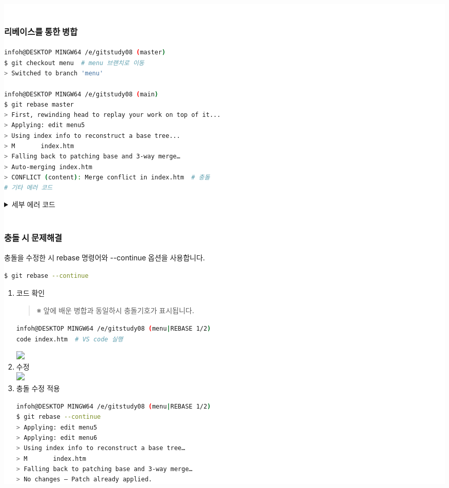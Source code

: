 <br>

### **리베이스를 통한 병합**
```bash
infoh@DESKTOP MINGW64 /e/gitstudy08 (master)
$ git checkout menu  # menu 브랜치로 이동
> Switched to branch 'menu'

infoh@DESKTOP MINGW64 /e/gitstudy08 (main)
$ git rebase master
> First, rewinding head to replay your work on top of it...
> Applying: edit menu5
> Using index info to reconstruct a base tree...
> M       index.htm
> Falling back to patching base and 3-way merge…
> Auto-merging index.htm
> CONFLICT (content): Merge conflict in index.htm  # 충돌
# 기타 에러 코드
```

<details><summary>세부 에러 코드</summary></details>

<br>

### **충돌 시 문제해결**
충돌을 수정한 시 rebase 명령어와 --continue 옵션을 사용합니다.

```bash
$ git rebase --continue
```

1. 코드 확인
    > ※ 앞에 배운 병합과 동일하시 충돌기호가 표시됩니다.
    ```bash
    infoh@DESKTOP MINGW64 /e/gitstudy08 (menu|REBASE 1/2)
    code index.htm  # VS code 실행
    ```
    <kbd>
    <img src="https://user-images.githubusercontent.com/45596014/199634951-2ed5898e-c627-446a-98dc-0044bc61d6bf.png">
    </kbd>
2. 수정<br>
    <kbd>
    <img width="400" src="https://user-images.githubusercontent.com/45596014/199635163-739e3e11-797f-482e-9d79-959d4bbf2d9b.jpg">
    </kbd>
3. 충돌 수정 적용
    ```bash
    infoh@DESKTOP MINGW64 /e/gitstudy08 (menu|REBASE 1/2)
    $ git rebase --continue
    > Applying: edit menu5
    > Applying: edit menu6
    > Using index info to reconstruct a base tree…
    > M       index.htm
    > Falling back to patching base and 3-way merge…
    > No changes – Patch already applied.
